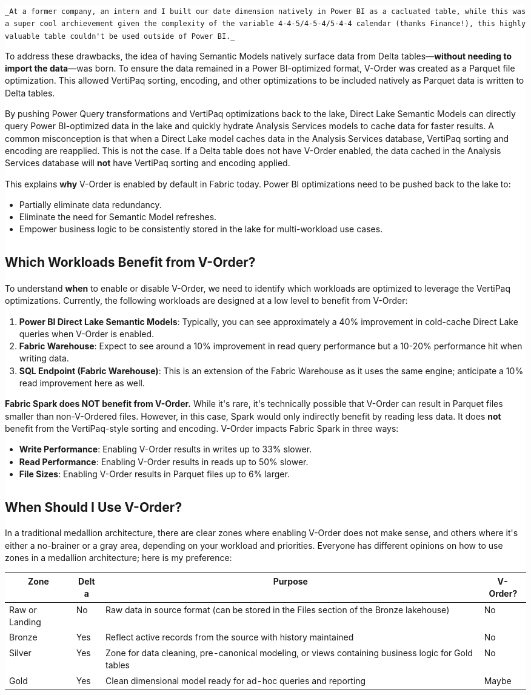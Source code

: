     _At a former company, an intern and I built our date dimension natively in Power BI as a cacluated table, while this was a super cool archievement given the complexity of the variable 4-4-5/4-5-4/5-4-4 calendar (thanks Finance!), this highly valuable table couldn't be used outside of Power BI._

To address these drawbacks, the idea of having Semantic Models natively surface data from Delta tables—**without needing to import the data**—was born. To ensure the data remained in a Power BI-optimized format, V-Order was created as a Parquet file optimization. This allowed VertiPaq sorting, encoding, and other optimizations to be included natively as Parquet data is written to Delta tables.

By pushing Power Query transformations and VertiPaq optimizations back to the lake, Direct Lake Semantic Models can directly query Power BI-optimized data in the lake and quickly hydrate Analysis Services models to cache data for faster results. A common misconception is that when a Direct Lake model caches data in the Analysis Services database, VertiPaq sorting and encoding are reapplied. This is not the case. If a Delta table does not have V-Order enabled, the data cached in the Analysis Services database will **not** have VertiPaq sorting and encoding applied.

This explains **why** V-Order is enabled by default in Fabric today. Power BI optimizations need to be pushed back to the lake to:
- Partially eliminate data redundancy.
- Eliminate the need for Semantic Model refreshes.
- Empower business logic to be consistently stored in the lake for multi-workload use cases.

## Which Workloads Benefit from V-Order?

To understand **when** to enable or disable V-Order, we need to identify which workloads are optimized to leverage the VertiPaq optimizations. Currently, the following workloads are designed at a low level to benefit from V-Order:

1. **Power BI Direct Lake Semantic Models**: Typically, you can see approximately a 40% improvement in cold-cache Direct Lake queries when V-Order is enabled.
2. **Fabric Warehouse**: Expect to see around a 10% improvement in read query performance but a 10-20% performance hit when writing data.
3. **SQL Endpoint (Fabric Warehouse)**: This is an extension of the Fabric Warehouse as it uses the same engine; anticipate a 10% read improvement here as well.

**Fabric Spark does NOT benefit from V-Order.** While it's rare, it's technically possible that V-Order can result in Parquet files smaller than non-V-Ordered files. However, in this case, Spark would only indirectly benefit by reading less data. It does **not** benefit from the VertiPaq-style sorting and encoding. V-Order impacts Fabric Spark in three ways:

- **Write Performance**: Enabling V-Order results in writes up to 33% slower.
- **Read Performance**: Enabling V-Order results in reads up to 50% slower.
- **File Sizes**: Enabling V-Order results in Parquet files up to 6% larger.

## When Should I Use V-Order?

In a traditional medallion architecture, there are clear zones where enabling V-Order does not make sense, and others where it's either a no-brainer or a gray area, depending on your workload and priorities. Everyone has different opinions on how to use zones in a medallion architecture; here is my preference:

| Zone              | Delta | Purpose                                                                                           | V-Order? |
|-------------------|-------|---------------------------------------------------------------------------------------------------|----------|
| Raw or Landing    | No    | Raw data in source format (can be stored in the Files section of the Bronze lakehouse)            | No       |
| Bronze            | Yes   | Reflect active records from the source with history maintained                                    | No       |
| Silver            | Yes   | Zone for data cleaning, pre-canonical modeling, or views containing business logic for Gold tables | No       |
| Gold              | Yes   | Clean dimensional model ready for ad-hoc queries and reporting                                    | Maybe    |
